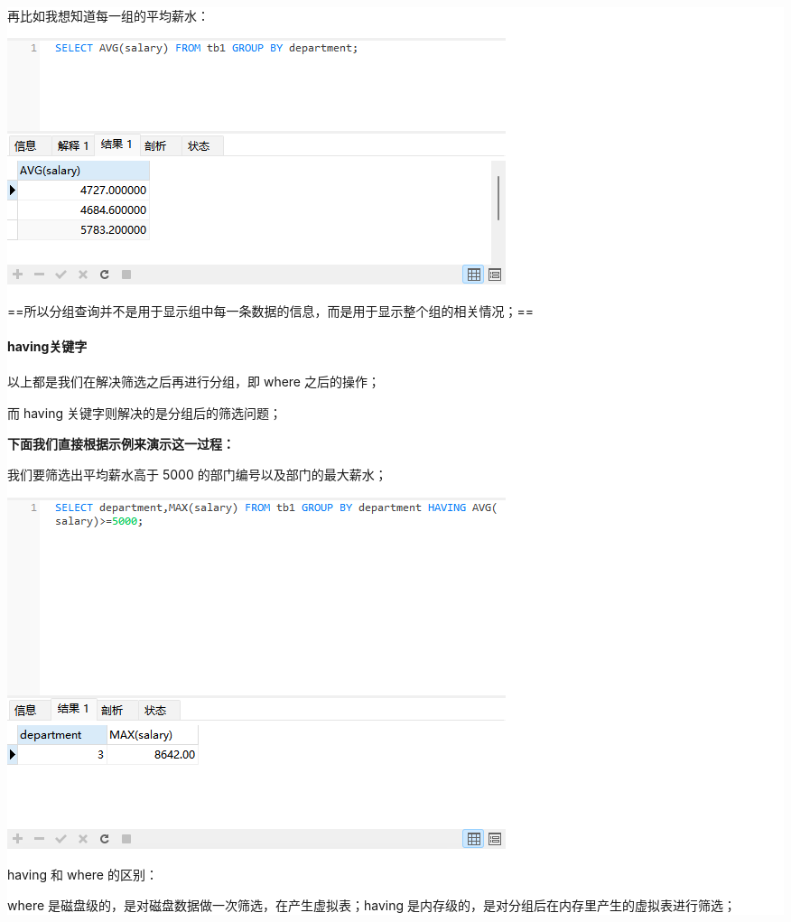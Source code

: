 再比如我想知道每一组的平均薪水：

![image-20220313113732145](./assets/image-20220313113732145.png)

==所以分组查询并不是用于显示组中每一条数据的信息，而是用于显示整个组的相关情况；==

#### having关键字

以上都是我们在解决筛选之后再进行分组，即 where 之后的操作；

而 having 关键字则解决的是分组后的筛选问题；

**下面我们直接根据示例来演示这一过程：**

我们要筛选出平均薪水高于 5000 的部门编号以及部门的最大薪水；

![image-20220313135917027](./assets/image-20220313135917027.png)

having 和 where 的区别：

where 是磁盘级的，是对磁盘数据做一次筛选，在产生虚拟表；having 是内存级的，是对分组后在内存里产生的虚拟表进行筛选；
